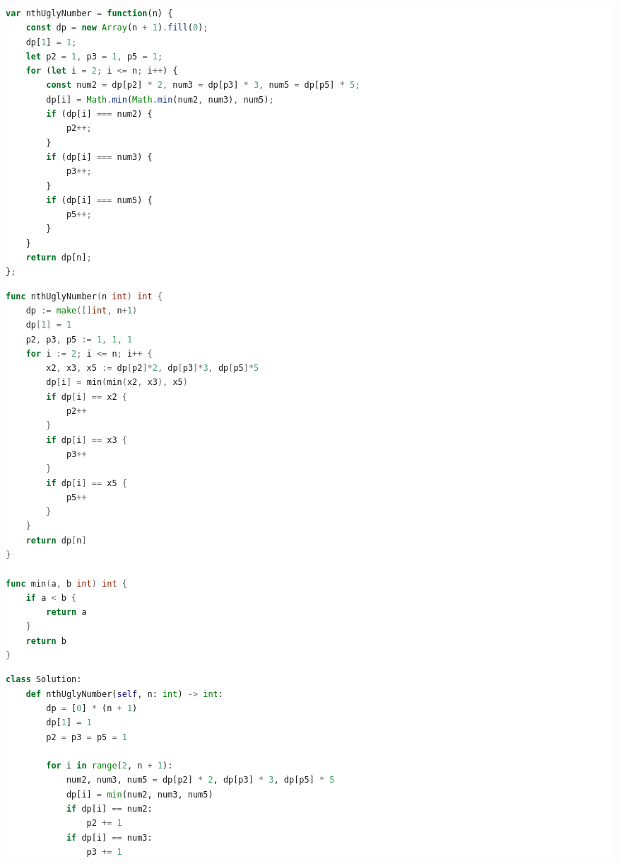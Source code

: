 ```JavaScript [sol2-JavaScript]
var nthUglyNumber = function(n) {
    const dp = new Array(n + 1).fill(0);
    dp[1] = 1;
    let p2 = 1, p3 = 1, p5 = 1;
    for (let i = 2; i <= n; i++) {
        const num2 = dp[p2] * 2, num3 = dp[p3] * 3, num5 = dp[p5] * 5;
        dp[i] = Math.min(Math.min(num2, num3), num5);
        if (dp[i] === num2) {
            p2++;
        }
        if (dp[i] === num3) {
            p3++;
        }
        if (dp[i] === num5) {
            p5++;
        }
    }
    return dp[n];
};
```

```go [sol2-Golang]
func nthUglyNumber(n int) int {
    dp := make([]int, n+1)
    dp[1] = 1
    p2, p3, p5 := 1, 1, 1
    for i := 2; i <= n; i++ {
        x2, x3, x5 := dp[p2]*2, dp[p3]*3, dp[p5]*5
        dp[i] = min(min(x2, x3), x5)
        if dp[i] == x2 {
            p2++
        }
        if dp[i] == x3 {
            p3++
        }
        if dp[i] == x5 {
            p5++
        }
    }
    return dp[n]
}

func min(a, b int) int {
    if a < b {
        return a
    }
    return b
}
```

```Python [sol2-Python3]
class Solution:
    def nthUglyNumber(self, n: int) -> int:
        dp = [0] * (n + 1)
        dp[1] = 1
        p2 = p3 = p5 = 1

        for i in range(2, n + 1):
            num2, num3, num5 = dp[p2] * 2, dp[p3] * 3, dp[p5] * 5
            dp[i] = min(num2, num3, num5)
            if dp[i] == num2:
                p2 += 1
            if dp[i] == num3:
                p3 += 1
```